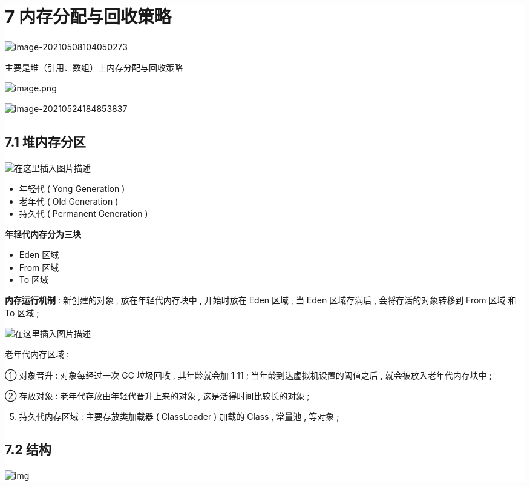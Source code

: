 
# 7 内存分配与回收策略


![image-20210508104050273](http://wupan.dns.army:5000/wupan/Typora-Picgo-Gitee/raw/branch/master/img/20210508104119.png)

主要是堆（引用、数组）上内存分配与回收策略

![image.png](http://wupan.dns.army:5000/wupan/Typora-Picgo-Gitee/raw/branch/master/img/202303192255152.png)


![image-20210524184853837](http://wupan.dns.army:5000/wupan/Typora-Picgo-Gitee/raw/branch/master/img/20210524184853.png)

## 7.1 堆内存分区

![在这里插入图片描述](http://wupan.dns.army:5000/wupan/Typora-Picgo-Gitee/raw/branch/master/img/20210510104017.png)

- 年轻代 ( Yong Generation )
- 老年代 ( Old Generation )
- 持久代 ( Permanent Generation )



**年轻代内存分为三块**

- Eden 区域
- From 区域
- To 区域



 **内存运行机制** : 新创建的对象 , 放在年轻代内存块中 , 开始时放在 Eden 区域 , 当 Eden 区域存满后 , 会将存活的对象转移到 From 区域 和 To 区域 ;

![在这里插入图片描述](http://wupan.dns.army:5000/wupan/Typora-Picgo-Gitee/raw/branch/master/img/20210510104128.png)



老年代内存区域 :


① 对象晋升 : 对象每经过一次 GC 垃圾回收 , 其年龄就会加 1 11 ; 当年龄到达虚拟机设置的阈值之后 , 就会被放入老年代内存块中 ;

② 存放对象 : 老年代存放由年轻代晋升上来的对象 , 这是活得时间比较长的对象 ;



5. 持久代内存区域 : 主要存放类加载器 ( ClassLoader ) 加载的 Class , 常量池 , 等对象 ;









## 7.2 结构

![img](http://wupan.dns.army:5000/wupan/Typora-Picgo-Gitee/raw/branch/master/img/20210507175034)

